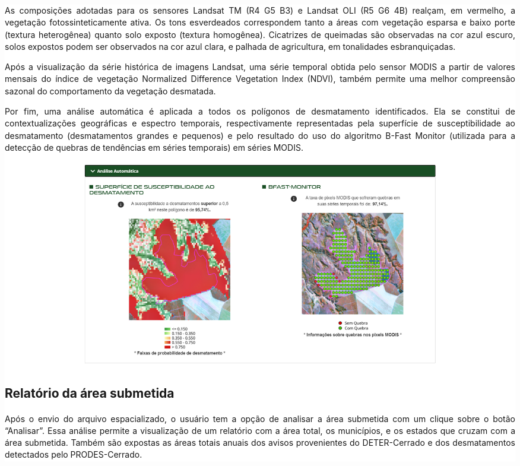 <p style='text-align: justify;'>As composições adotadas para os sensores Landsat TM (R4 G5 B3) e Landsat OLI (R5 G6 4B) realçam, em vermelho, a vegetação fotossinteticamente ativa. Os tons esverdeados correspondem tanto a áreas com vegetação esparsa e  baixo porte (textura heterogênea) quanto solo exposto (textura homogênea). Cicatrizes de queimadas são observadas na cor azul escuro, solos expostos podem ser observados na cor azul clara, e palhada de agricultura, em tonalidades esbranquiçadas.</p>

<p style='text-align: justify;'>Após a visualização da série histórica de imagens Landsat, uma série temporal obtida pelo sensor MODIS a partir de valores mensais do índice de vegetação Normalized Difference Vegetation Index (NDVI), também permite uma melhor compreensão sazonal do comportamento da vegetação desmatada.</p>

<p style='text-align: justify;'>Por fim, uma análise automática é aplicada a todos os polígonos de desmatamento  identificados. Ela se constitui de contextualizações geográficas e espectro temporais, respectivamente representadas pela superfície de susceptibilidade ao desmatamento (desmatamentos grandes e pequenos) e pelo resultado do uso do algoritmo B-Fast Monitor (utilizada para a detecção de quebras de tendências em séries temporais) em séries MODIS.</p>

<p style='text-align: center;'><img src="/imgs/01/analise_automatica.jpg" width="600" height="345" align="center"></p>

## Relatório da área submetida

<p style='text-align: justify;'>Após o envio do arquivo espacializado, o usuário tem a opção de analisar a área submetida com um clique sobre o botão “Analisar”. Essa análise permite a visualização de um relatório com a área total, os municípios, e os estados que cruzam com a área submetida. Também são expostas as áreas totais anuais dos avisos provenientes do DETER-Cerrado e dos desmatamentos detectados pelo PRODES-Cerrado.</p>
